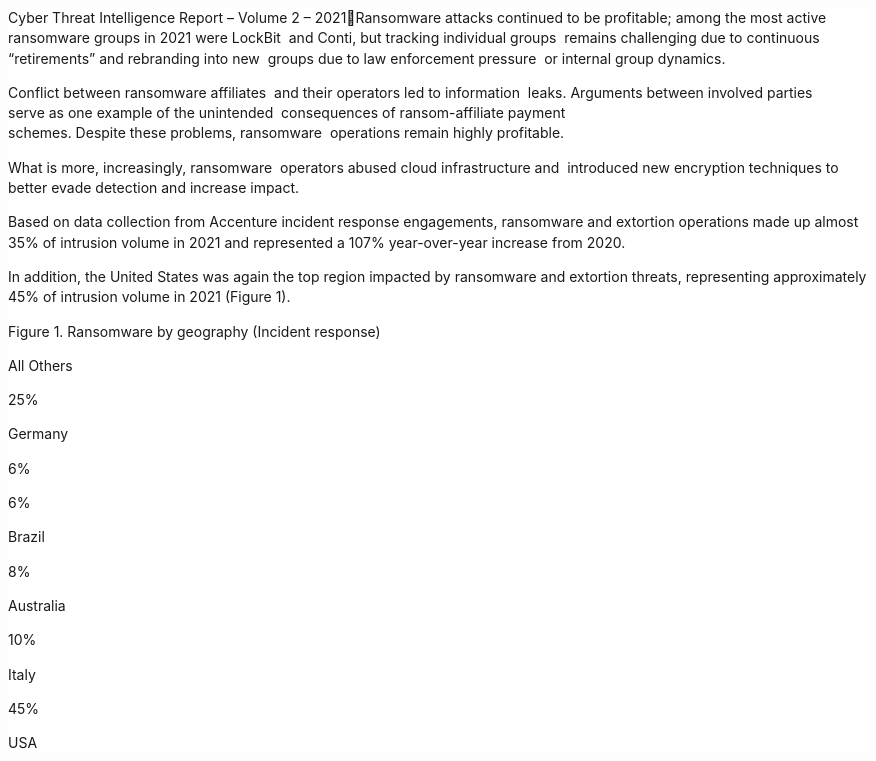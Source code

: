 Cyber Threat Intelligence Report – Volume 2 – 2021Ransomware attacks continued to 
be profitable; among the most active 
ransomware groups in 2021 were LockBit 
and Conti, but tracking individual groups 
remains challenging due to continuous 
“retirements” and rebranding into new 
groups due to law enforcement pressure 
or internal group dynamics.  

Conflict between ransomware affiliates 
and their operators led to information 
leaks. Arguments between involved parties 
serve as one example of the unintended 
consequences of ransom\-affiliate payment 
schemes. Despite these problems, ransomware 
operations remain highly profitable. 

What is more, increasingly, ransomware 
operators abused cloud infrastructure and 
introduced new encryption techniques to 
better evade detection and increase impact.

Based on data collection from Accenture 
incident response engagements, ransomware 
and extortion operations made up almost 
35% of intrusion volume in 2021 and represented 
a 107% year\-over\-year increase from 2020\. 

In addition, the United States was again the 
top region impacted by ransomware and 
extortion threats, representing approximately 
45% of intrusion volume in 2021 (Figure 1\). 

Figure 1\. Ransomware by geography (Incident response)

All Others

25%

Germany

6%

6%

Brazil

8%

Australia

10%

Italy

45%

USA
